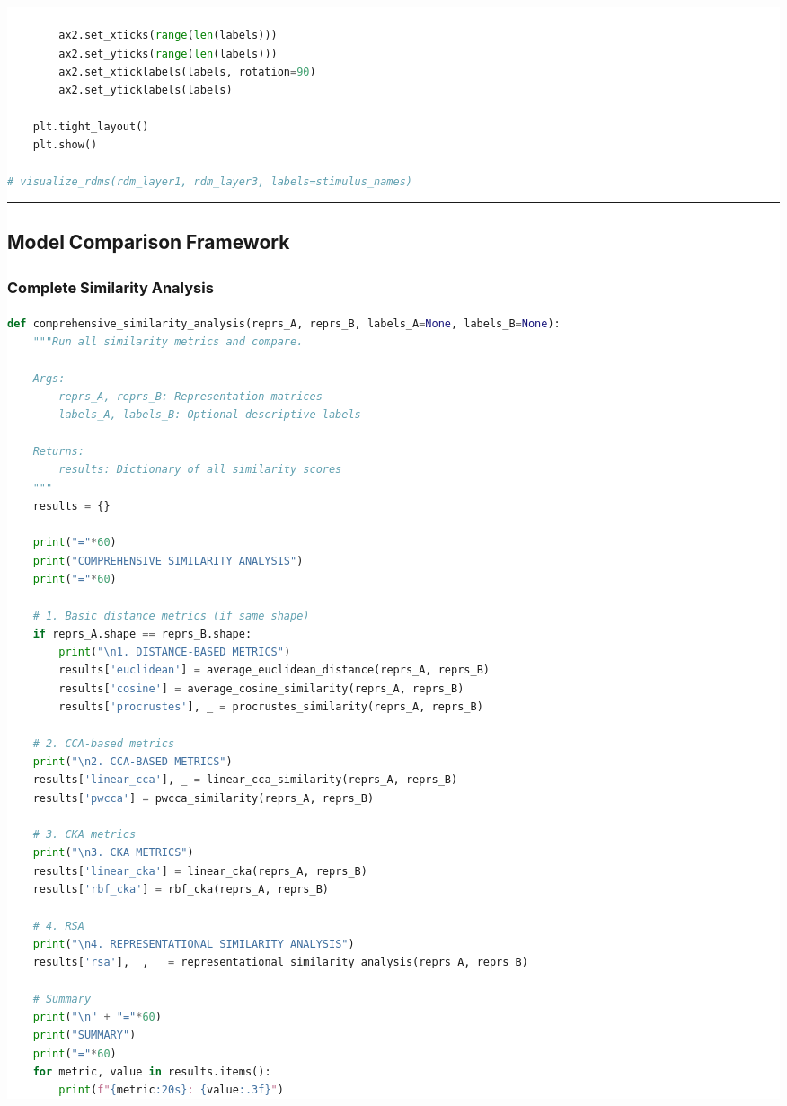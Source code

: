 ```python

        ax2.set_xticks(range(len(labels)))
        ax2.set_yticks(range(len(labels)))
        ax2.set_xticklabels(labels, rotation=90)
        ax2.set_yticklabels(labels)

    plt.tight_layout()
    plt.show()

# visualize_rdms(rdm_layer1, rdm_layer3, labels=stimulus_names)
```

---

## Model Comparison Framework

### Complete Similarity Analysis

```python
def comprehensive_similarity_analysis(reprs_A, reprs_B, labels_A=None, labels_B=None):
    """Run all similarity metrics and compare.

    Args:
        reprs_A, reprs_B: Representation matrices
        labels_A, labels_B: Optional descriptive labels

    Returns:
        results: Dictionary of all similarity scores
    """
    results = {}

    print("="*60)
    print("COMPREHENSIVE SIMILARITY ANALYSIS")
    print("="*60)

    # 1. Basic distance metrics (if same shape)
    if reprs_A.shape == reprs_B.shape:
        print("\n1. DISTANCE-BASED METRICS")
        results['euclidean'] = average_euclidean_distance(reprs_A, reprs_B)
        results['cosine'] = average_cosine_similarity(reprs_A, reprs_B)
        results['procrustes'], _ = procrustes_similarity(reprs_A, reprs_B)

    # 2. CCA-based metrics
    print("\n2. CCA-BASED METRICS")
    results['linear_cca'], _ = linear_cca_similarity(reprs_A, reprs_B)
    results['pwcca'] = pwcca_similarity(reprs_A, reprs_B)

    # 3. CKA metrics
    print("\n3. CKA METRICS")
    results['linear_cka'] = linear_cka(reprs_A, reprs_B)
    results['rbf_cka'] = rbf_cka(reprs_A, reprs_B)

    # 4. RSA
    print("\n4. REPRESENTATIONAL SIMILARITY ANALYSIS")
    results['rsa'], _, _ = representational_similarity_analysis(reprs_A, reprs_B)

    # Summary
    print("\n" + "="*60)
    print("SUMMARY")
    print("="*60)
    for metric, value in results.items():
        print(f"{metric:20s}: {value:.3f}")

```